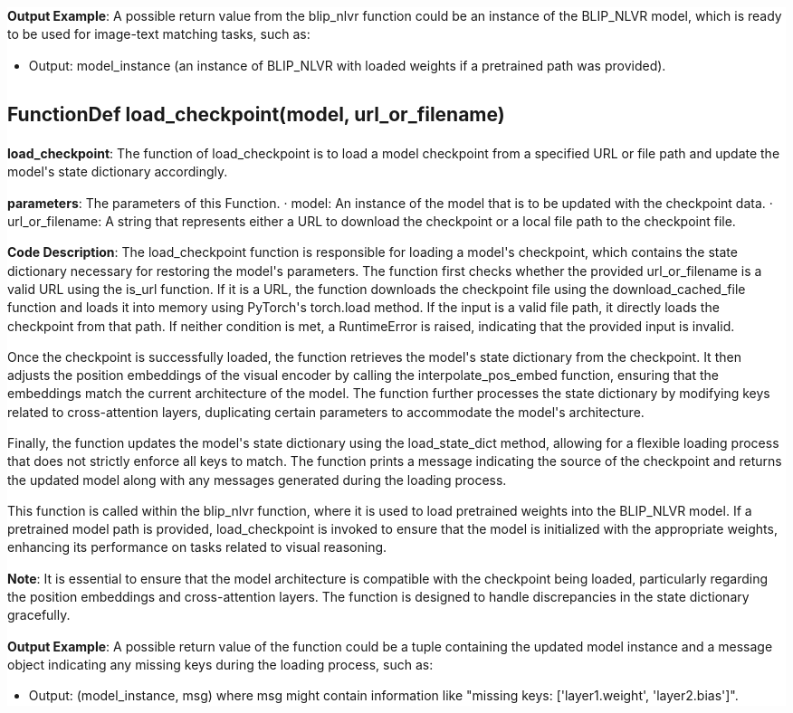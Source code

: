 **Output Example**: A possible return value from the blip_nlvr function could be an instance of the BLIP_NLVR model, which is ready to be used for image-text matching tasks, such as:
- Output: model_instance (an instance of BLIP_NLVR with loaded weights if a pretrained path was provided).
## FunctionDef load_checkpoint(model, url_or_filename)
**load_checkpoint**: The function of load_checkpoint is to load a model checkpoint from a specified URL or file path and update the model's state dictionary accordingly.

**parameters**: The parameters of this Function.
· model: An instance of the model that is to be updated with the checkpoint data.
· url_or_filename: A string that represents either a URL to download the checkpoint or a local file path to the checkpoint file.

**Code Description**: The load_checkpoint function is responsible for loading a model's checkpoint, which contains the state dictionary necessary for restoring the model's parameters. The function first checks whether the provided url_or_filename is a valid URL using the is_url function. If it is a URL, the function downloads the checkpoint file using the download_cached_file function and loads it into memory using PyTorch's torch.load method. If the input is a valid file path, it directly loads the checkpoint from that path. If neither condition is met, a RuntimeError is raised, indicating that the provided input is invalid.

Once the checkpoint is successfully loaded, the function retrieves the model's state dictionary from the checkpoint. It then adjusts the position embeddings of the visual encoder by calling the interpolate_pos_embed function, ensuring that the embeddings match the current architecture of the model. The function further processes the state dictionary by modifying keys related to cross-attention layers, duplicating certain parameters to accommodate the model's architecture.

Finally, the function updates the model's state dictionary using the load_state_dict method, allowing for a flexible loading process that does not strictly enforce all keys to match. The function prints a message indicating the source of the checkpoint and returns the updated model along with any messages generated during the loading process.

This function is called within the blip_nlvr function, where it is used to load pretrained weights into the BLIP_NLVR model. If a pretrained model path is provided, load_checkpoint is invoked to ensure that the model is initialized with the appropriate weights, enhancing its performance on tasks related to visual reasoning.

**Note**: It is essential to ensure that the model architecture is compatible with the checkpoint being loaded, particularly regarding the position embeddings and cross-attention layers. The function is designed to handle discrepancies in the state dictionary gracefully.

**Output Example**: A possible return value of the function could be a tuple containing the updated model instance and a message object indicating any missing keys during the loading process, such as:
- Output: (model_instance, msg) where msg might contain information like "missing keys: ['layer1.weight', 'layer2.bias']".
